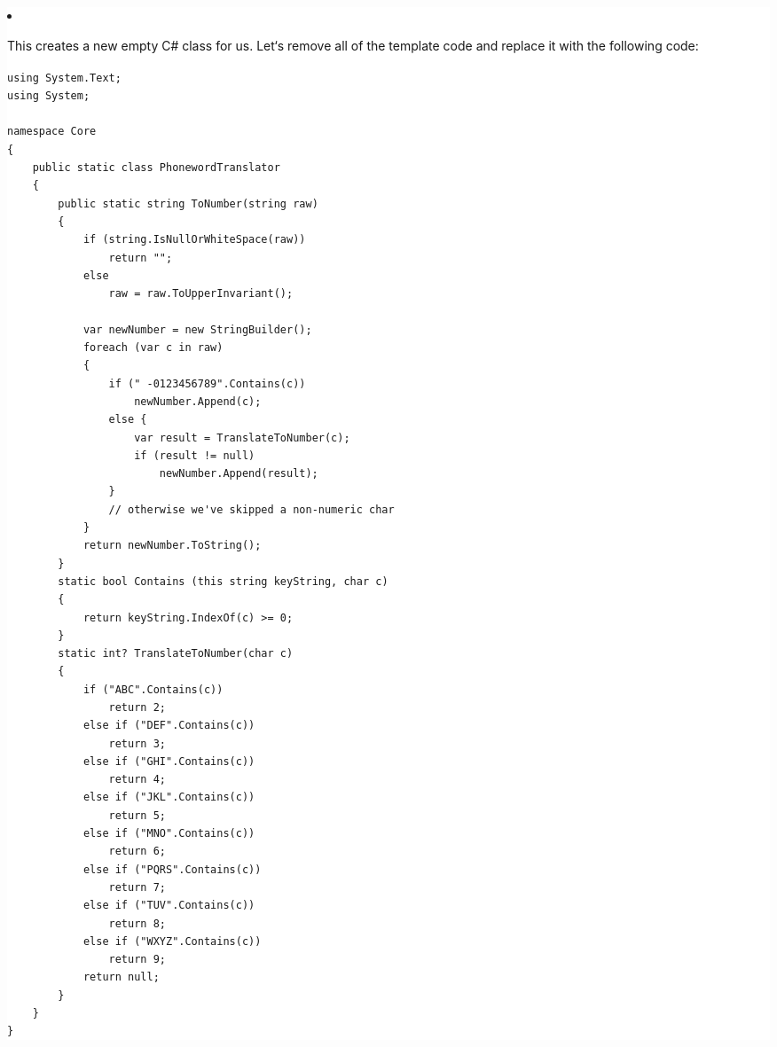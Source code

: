 <li>

  <p>
    This creates a new empty C# class for us. Let&lsquo;s remove all of the template 
    code and replace it with the following code:
  </p>

<pre>
<code class=" syntax brush-C#">using System.Text;
using System;

namespace Core
{
    public static class PhonewordTranslator
    {
        public static string ToNumber(string raw)
        {
            if (string.IsNullOrWhiteSpace(raw))
                return "";
            else
                raw = raw.ToUpperInvariant();

            var newNumber = new StringBuilder();
            foreach (var c in raw)
            {
                if (" -0123456789".Contains(c))
                    newNumber.Append(c);
                else {
                    var result = TranslateToNumber(c);
                    if (result != null)
                        newNumber.Append(result);
                }
                // otherwise we've skipped a non-numeric char
            }
            return newNumber.ToString();
        }
        static bool Contains (this string keyString, char c)
        {
            return keyString.IndexOf(c) &gt;= 0;
        }
        static int? TranslateToNumber(char c)
        {
            if ("ABC".Contains(c))
                return 2;
            else if ("DEF".Contains(c))
                return 3;
            else if ("GHI".Contains(c))
                return 4;
            else if ("JKL".Contains(c))
                return 5;
            else if ("MNO".Contains(c))
                return 6;
            else if ("PQRS".Contains(c))
                return 7;
            else if ("TUV".Contains(c))
                return 8;
            else if ("WXYZ".Contains(c))
                return 9;
            return null;
        }
    }
}</code></pre>
